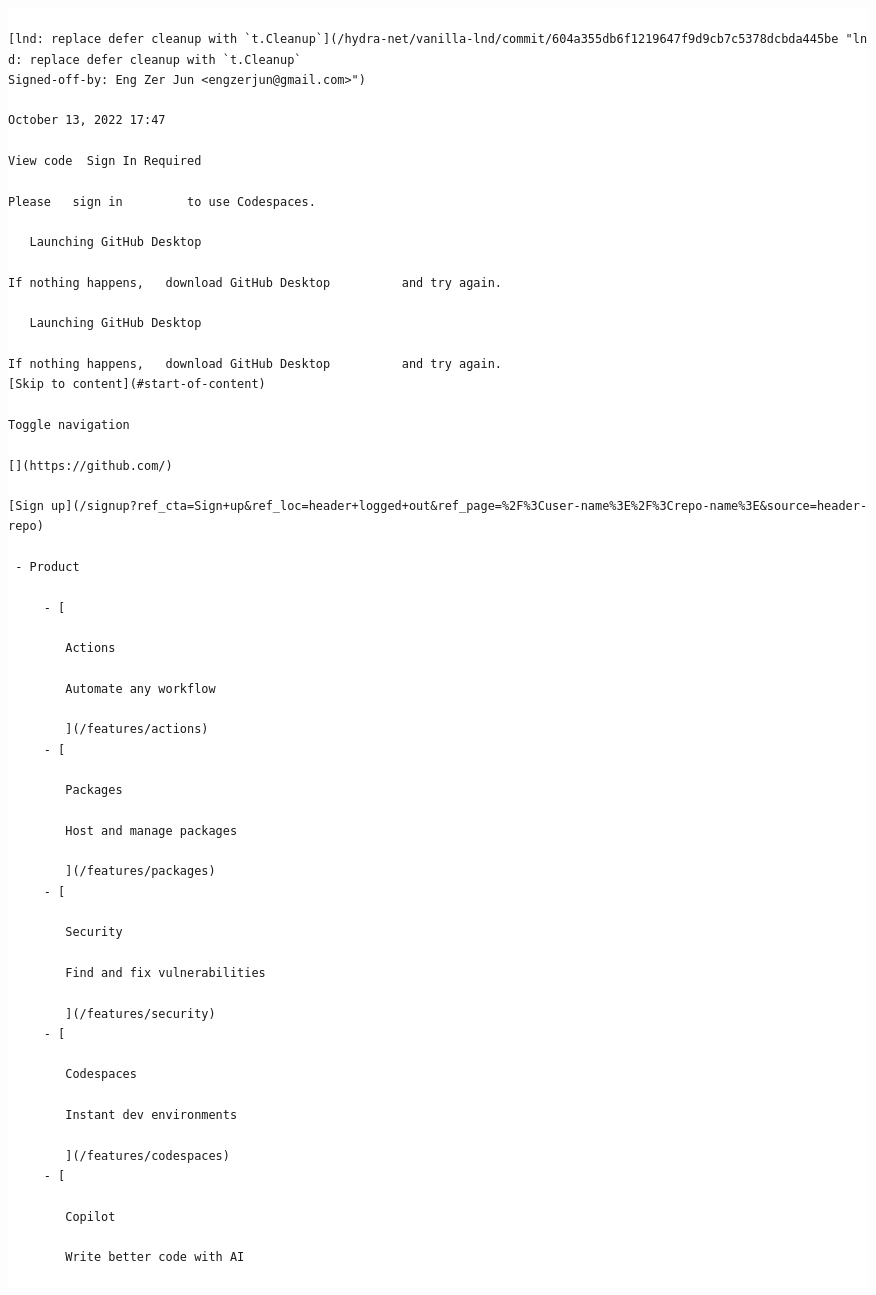 ```

[lnd: replace defer cleanup with `t.Cleanup`](/hydra-net/vanilla-lnd/commit/604a355db6f1219647f9d9cb7c5378dcbda445be "lnd: replace defer cleanup with `t.Cleanup`
Signed-off-by: Eng Zer Jun <engzerjun@gmail.com>")

October 13, 2022 17:47

View code￼￼Sign In Required

Please ￼￼sign in￼￼￼￼￼￼￼￼ to use Codespaces.

​￼￼￼Launching GitHub Desktop

If nothing happens, ￼￼download GitHub Desktop￼￼￼￼￼￼￼￼￼ and try again.

​￼￼￼Launching GitHub Desktop

If nothing happens, ￼￼download GitHub Desktop￼￼￼￼￼￼￼￼￼ and try again.
[Skip to content](#start-of-content)

Toggle navigation

[](https://github.com/)

[Sign up](/signup?ref_cta=Sign+up&ref_loc=header+logged+out&ref_page=%2F%3Cuser-name%3E%2F%3Crepo-name%3E&source=header-repo)

​￼- Product
    
    ​￼- [
        
        Actions
        
        Automate any workflow
        
        ](/features/actions)
    ​￼- [
        
        Packages
        
        Host and manage packages
        
        ](/features/packages)
    ​￼- [
        
        Security
        
        Find and fix vulnerabilities
        
        ](/features/security)
    ​￼- [
        
        Codespaces
        
        Instant dev environments
        
        ](/features/codespaces)
    ​￼- [
        
        Copilot
        
        Write better code with AI
        
```
